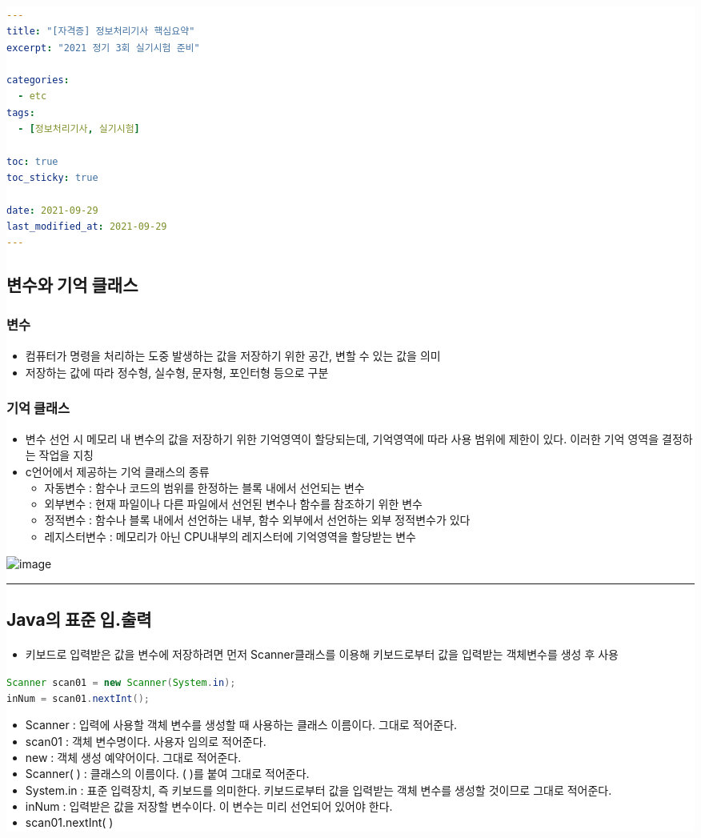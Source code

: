 ```yaml
---
title: "[자격증] 정보처리기사 핵심요약"
excerpt: "2021 정기 3회 실기시험 준비"

categories:
  - etc
tags:
  - [정보처리기사, 실기시험]

toc: true
toc_sticky: true

date: 2021-09-29
last_modified_at: 2021-09-29
---
```


## 변수와 기억 클래스
### 변수
- 컴퓨터가 명령을 처리하는 도중 발생하는 값을 저장하기 위한 공간, 변할 수 있는 값을 의미
- 저장하는 값에 따라 정수형, 실수형, 문자형, 포인터형 등으로 구분

### 기억 클래스
- 변수 선언 시 메모리 내 변수의 값을 저장하기 위한 기억영역이 할당되는데, 기억영역에 따라 사용 범위에 제한이 있다. 이러한 기억 영역을 결정하는 작업을 지칭
- c언어에서 제공하는 기억 클래스의 종류
  - 자동변수 : 함수나 코드의 범위를 한정하는 블록 내에서 선언되는 변수
  - 외부변수 : 현재 파일이나 다른 파일에서 선언된 변수나 함수를 참조하기 위한 변수
  - 정적변수 : 함수나 블록 내에서 선언하는 내부, 함수 외부에서 선언하는 외부 정적변수가 있다
  - 레지스터변수 : 메모리가 아닌 CPU내부의 레지스터에 기억영역을 할당받는 변수

![image](https://user-images.githubusercontent.com/81230679/135219539-84a6a6a4-23e3-4ee5-a780-870401699c1d.png)

<hr>

## Java의 표준 입.출력
- 키보드로 입력받은 값을 변수에 저장하려면 먼저 Scanner클래스를 이용해 키보드로부터 값을 입력받는 객체변수를 생성 후 사용

```java
Scanner scan01 = new Scanner(System.in);
inNum = scan01.nextInt();
```

- Scanner : 입력에 사용할 객체 변수를 생성할 때 사용하는 클래스 이름이다. 그대로 적어준다.
- scan01 : 객체 변수명이다. 사용자 임의로 적어준다.
- new : 객체 생성 예약어이다. 그대로 적어준다.
- Scanner( ) : 클래스의 이름이다. ( )를 붙여 그대로 적어준다.
- System.in : 표준 입력장치, 즉 키보드를 의미한다. 키보드로부터 값을 입력받는 객체 변수를 생성할 것이므로 그대로 적어준다.
- inNum : 입력받은 값을 저장할 변수이다. 이 변수는 미리 선언되어 있어야 한다.
- scan01.nextInt( )
